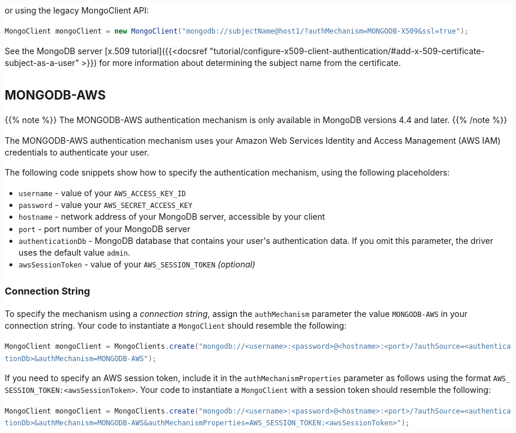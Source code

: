 or using the legacy MongoClient API:

```java
MongoClient mongoClient = new MongoClient("mongodb://subjectName@host1/?authMechanism=MONGODB-X509&ssl=true");
```

See the MongoDB server [x.509 tutorial]({{<docsref "tutorial/configure-x509-client-authentication/#add-x-509-certificate-subject-as-a-user" >}})
for more information about determining the subject
name from the certificate.

## MONGODB-AWS

{{% note %}}
The MONGODB-AWS authentication mechanism is only available in MongoDB
versions 4.4 and later.
{{% /note %}}

The MONGODB-AWS authentication mechanism uses your Amazon Web Services
Identity and Access Management (AWS IAM) credentials to authenticate your
user.

The following code snippets show how to specify the authentication mechanism,
using the following placeholders:

* `username` - value of your `AWS_ACCESS_KEY_ID`
* `password` - value your `AWS_SECRET_ACCESS_KEY`
* `hostname` - network address of your MongoDB server, accessible by your client
* `port` - port number of your MongoDB server
* `authenticationDb` - MongoDB database that contains your user's
  authentication data. If you omit this parameter, the driver uses the
  default value `admin`.
* `awsSessionToken` - value of your `AWS_SESSION_TOKEN` *(optional)*

### Connection String

To specify the mechanism using a *connection string*, assign the
`authMechanism` parameter the value `MONGODB-AWS` in your connection string.
Your code to instantiate a `MongoClient` should resemble the following:

```java
MongoClient mongoClient = MongoClients.create("mongodb://<username>:<password>@<hostname>:<port>/?authSource=<authenticationDb>&authMechanism=MONGODB-AWS");
```

If you need to specify an AWS session token, include it in the
`authMechanismProperties` parameter as follows using the format
`AWS_SESSION_TOKEN:<awsSessionToken>`. Your code to instantiate a
`MongoClient` with a session token should resemble the following:

```java
MongoClient mongoClient = MongoClients.create("mongodb://<username>:<password>@<hostname>:<port>/?authSource=<authenticationDb>&authMechanism=MONGODB-AWS&authMechanismProperties=AWS_SESSION_TOKEN:<awsSessionToken>");
```
